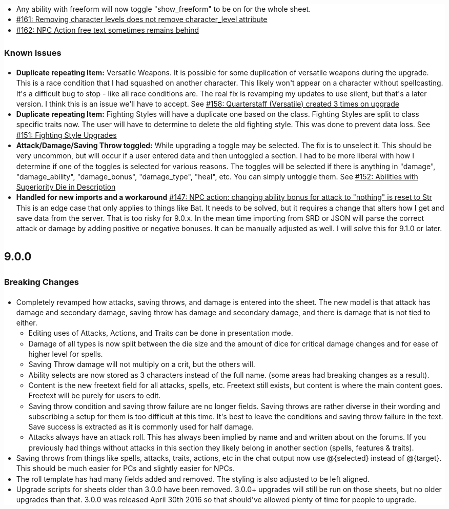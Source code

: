 * Any ability with freeform will now toggle "show_freeform" to be on for the whole sheet.
* [#161: Removing character levels does not remove character_level attribute](https://bitbucket.org/mlenser/5eshaped/issues/161/removing-character-levels-does-not-remove)
* [#162: NPC Action free text sometimes remains behind](https://bitbucket.org/mlenser/5eshaped/issues/162/npc-action-free-text-sometimes-remains)

### Known Issues

* **Duplicate repeating Item:** Versatile Weapons. It is possible for some duplication of versatile weapons during the upgrade. This is a race condition that I had squashed on another character. This likely won't appear on a character without spellcasting. It's a difficult bug to stop - like all race conditions are. The real fix is revamping my updates to use silent, but that's a later version. I think this is an issue we'll have to accept. See [#158: Quarterstaff (Versatile) created 3 times on upgrade](https://bitbucket.org/mlenser/5eshaped/issues/158/quarterstaff-versatile-created-3-times-on)
* **Duplicate repeating Item:** Fighting Styles will have a duplicate one based on the class. Fighting Styles are split to class specific traits now. The user will have to determine to delete the old fighting style. This was done to prevent data loss. See [#151: Fighting Style Upgrades](https://bitbucket.org/mlenser/5eshaped/issues/151/fighting-style-upgrades)
* **Attack/Damage/Saving Throw toggled:** While upgrading a toggle may be selected. The fix is to unselect it. This should be very uncommon, but will occur if a user entered data and then untoggled a section. I had to be more liberal with how I determine if one of the toggles is selected for various reasons. The toggles will be selected if there is anything in "damage", "damage_ability", "damage_bonus", "damage_type", "heal", etc. You can simply untoggle them. See [#152: Abilities with Superiority Die in Description](https://bitbucket.org/mlenser/5eshaped/issues/152/abilities-with-superiority-die-in)
* **Handled for new imports and a workaround** [#147: NPC action: changing ability bonus for attack to "nothing" is reset to Str](https://bitbucket.org/mlenser/5eshaped/issues/147/npc-action-changing-ability-bonus-for) This is an edge case that only applies to things like Bat. It needs to be solved, but it requires a change that alters how I get and save data from the server. That is too risky for 9.0.x. In the mean time importing from SRD or JSON will parse the correct attack or damage by adding positive or negative bonuses. It can be manually adjusted as well. I will solve this for 9.1.0 or later.

## 9.0.0

### Breaking Changes

* Completely revamped how attacks, saving throws, and damage is entered into the sheet. The new model is that attack has damage and secondary damage, saving throw has damage and secondary damage, and there is damage that is not tied to either.
  * Editing uses of Attacks, Actions, and Traits can be done in presentation mode.
  * Damage of all types is now split between the die size and the amount of dice for critical damage changes and for ease of higher level for spells.
  * Saving Throw damage will not multiply on a crit, but the others will.
  * Ability selects are now stored as 3 characters instead of the full name. (some areas had breaking changes as a result).
  * Content is the new freetext field for all attacks, spells, etc. Freetext still exists, but content is where the main content goes. Freetext will be purely for users to edit.
  * Saving throw condition and saving throw failure are no longer fields. Saving throws are rather diverse in their wording and subscribing a setup for them is too difficult at this time. It's best to leave the conditions and saving throw failure in the text. Save success is extracted as it is commonly used for half damage.
  * Attacks always have an attack roll. This has always been implied by name and and written about on the forums. If you previously had things without attacks in this section they likely belong in another section (spells, features & traits).
* Saving throws from things like spells, attacks, traits, actions, etc in the chat output now use @{selected} instead of @{target}. This should be much easier for PCs and slightly easier for NPCs.
* The roll template has had many fields added and removed. The styling is also adjusted to be left aligned.
* Upgrade scripts for sheets older than 3.0.0 have been removed. 3.0.0+ upgrades will still be run on those sheets, but no older upgrades than that. 3.0.0 was released April 30th 2016 so that should've allowed plenty of time for people to upgrade.

